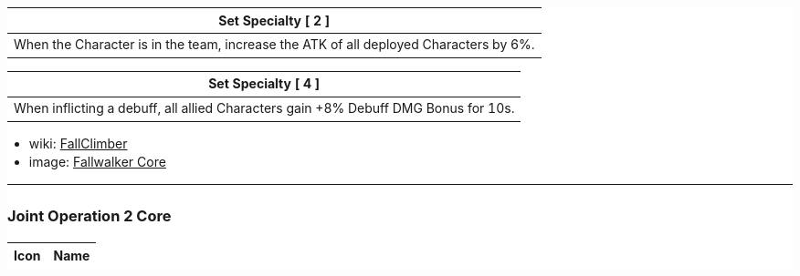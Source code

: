 
| Set Specialty [ 2 ] |
| :-: |
| When the Character is in the team, increase the ATK of all deployed Characters by 6%. |

| Set Specialty [ 4 ] |
| :-: |
| When inflicting a debuff, all allied Characters gain +8% Debuff DMG Bonus for 10s. | 


- wiki: [FallClimber](https://metalslug.fandom.com/wiki/Fall_Climber)
- image: [Fallwalker Core](/cores/images/FallwalkerCore.png)

---

### Joint Operation 2 Core
| Icon | Name |
|:---:|:---:|